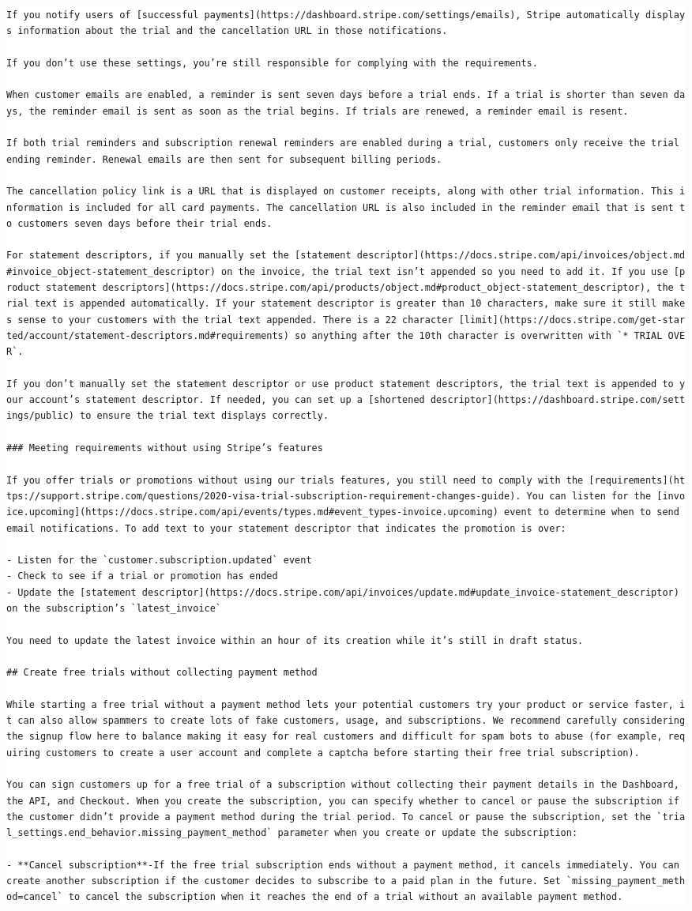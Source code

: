 ````
If you notify users of [successful payments](https://dashboard.stripe.com/settings/emails), Stripe automatically displays information about the trial and the cancellation URL in those notifications.

If you don’t use these settings, you’re still responsible for complying with the requirements.

When customer emails are enabled, a reminder is sent seven days before a trial ends. If a trial is shorter than seven days, the reminder email is sent as soon as the trial begins. If trials are renewed, a reminder email is resent.

If both trial reminders and subscription renewal reminders are enabled during a trial, customers only receive the trial ending reminder. Renewal emails are then sent for subsequent billing periods.

The cancellation policy link is a URL that is displayed on customer receipts, along with other trial information. This information is included for all card payments. The cancellation URL is also included in the reminder email that is sent to customers seven days before their trial ends.

For statement descriptors, if you manually set the [statement descriptor](https://docs.stripe.com/api/invoices/object.md#invoice_object-statement_descriptor) on the invoice, the trial text isn’t appended so you need to add it. If you use [product statement descriptors](https://docs.stripe.com/api/products/object.md#product_object-statement_descriptor), the trial text is appended automatically. If your statement descriptor is greater than 10 characters, make sure it still makes sense to your customers with the trial text appended. There is a 22 character [limit](https://docs.stripe.com/get-started/account/statement-descriptors.md#requirements) so anything after the 10th character is overwritten with `* TRIAL OVER`.

If you don’t manually set the statement descriptor or use product statement descriptors, the trial text is appended to your account’s statement descriptor. If needed, you can set up a [shortened descriptor](https://dashboard.stripe.com/settings/public) to ensure the trial text displays correctly.

### Meeting requirements without using Stripe’s features

If you offer trials or promotions without using our trials features, you still need to comply with the [requirements](https://support.stripe.com/questions/2020-visa-trial-subscription-requirement-changes-guide). You can listen for the [invoice.upcoming](https://docs.stripe.com/api/events/types.md#event_types-invoice.upcoming) event to determine when to send email notifications. To add text to your statement descriptor that indicates the promotion is over:

- Listen for the `customer.subscription.updated` event
- Check to see if a trial or promotion has ended
- Update the [statement descriptor](https://docs.stripe.com/api/invoices/update.md#update_invoice-statement_descriptor) on the subscription’s `latest_invoice`

You need to update the latest invoice within an hour of its creation while it’s still in draft status.

## Create free trials without collecting payment method

While starting a free trial without a payment method lets your potential customers try your product or service faster, it can also allow spammers to create lots of fake customers, usage, and subscriptions. We recommend carefully considering the signup flow here to balance making it easy for real customers and difficult for spam bots to abuse (for example, requiring customers to create a user account and complete a captcha before starting their free trial subscription).

You can sign customers up for a free trial of a subscription without collecting their payment details in the Dashboard, the API, and Checkout. When you create the subscription, you can specify whether to cancel or pause the subscription if the customer didn’t provide a payment method during the trial period. To cancel or pause the subscription, set the `trial_settings.end_behavior.missing_payment_method` parameter when you create or update the subscription:

- **Cancel subscription**-If the free trial subscription ends without a payment method, it cancels immediately. You can create another subscription if the customer decides to subscribe to a paid plan in the future. Set `missing_payment_method=cancel` to cancel the subscription when it reaches the end of a trial without an available payment method.
````